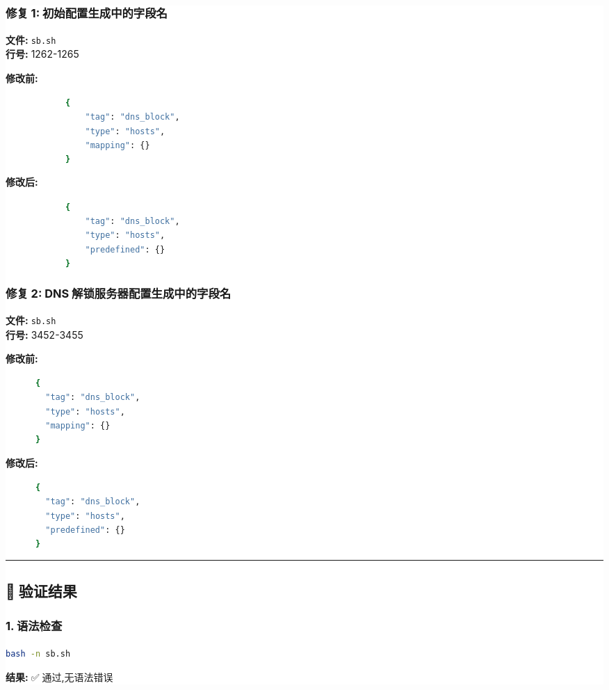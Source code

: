 ### 修复 1: 初始配置生成中的字段名

**文件:** `sb.sh`  
**行号:** 1262-1265

**修改前:**
```bash
            {
                "tag": "dns_block",
                "type": "hosts",
                "mapping": {}
            }
```

**修改后:**
```bash
            {
                "tag": "dns_block",
                "type": "hosts",
                "predefined": {}
            }
```

### 修复 2: DNS 解锁服务器配置生成中的字段名

**文件:** `sb.sh`  
**行号:** 3452-3455

**修改前:**
```bash
      {
        "tag": "dns_block",
        "type": "hosts",
        "mapping": {}
      }
```

**修改后:**
```bash
      {
        "tag": "dns_block",
        "type": "hosts",
        "predefined": {}
      }
```

---

## 🎯 验证结果

### 1. 语法检查
```bash
bash -n sb.sh
```
**结果:** ✅ 通过,无语法错误
